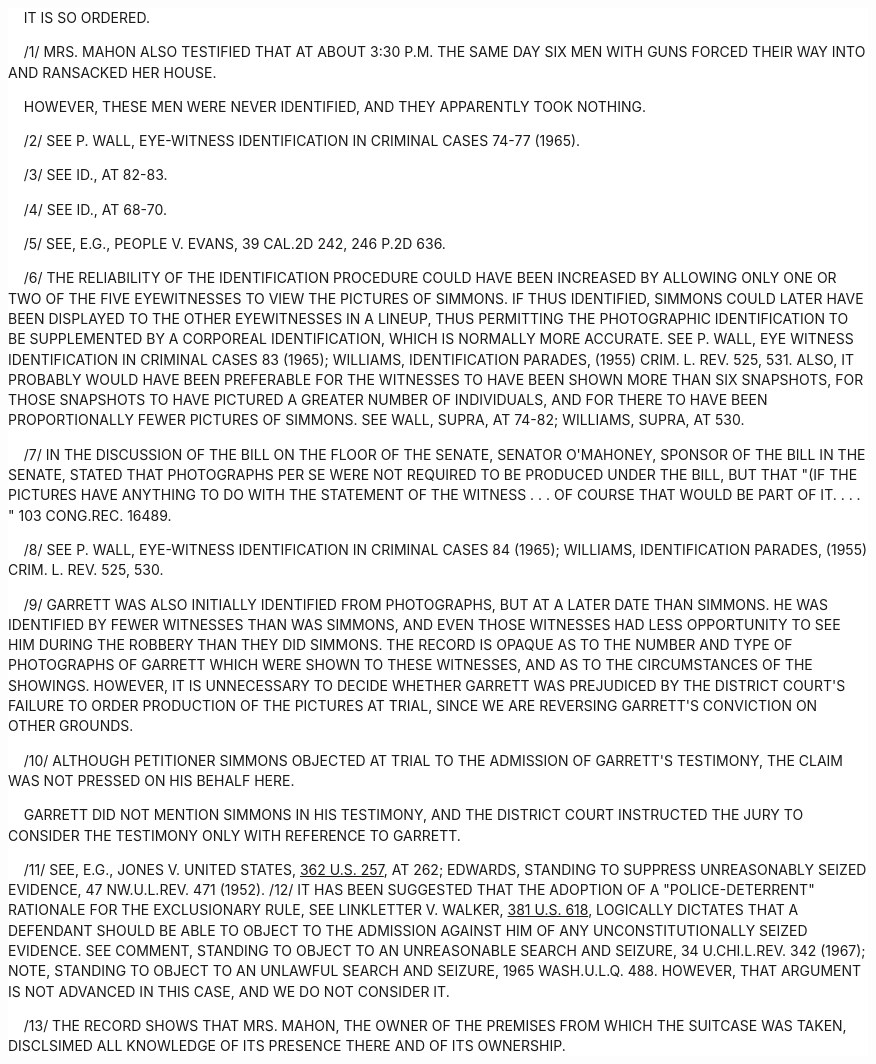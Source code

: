     IT IS SO ORDERED.

    /1/  MRS. MAHON ALSO TESTIFIED THAT AT ABOUT 3:30 P.M. THE SAME DAY SIX MEN WITH GUNS FORCED THEIR WAY INTO AND RANSACKED HER HOUSE.

    HOWEVER, THESE MEN WERE NEVER IDENTIFIED, AND THEY APPARENTLY TOOK NOTHING.

    /2/  SEE P. WALL, EYE-WITNESS IDENTIFICATION IN CRIMINAL CASES 74-77 (1965).

    /3/  SEE ID., AT 82-83.

    /4/  SEE ID., AT 68-70.

    /5/  SEE, E.G., PEOPLE V. EVANS, 39 CAL.2D 242, 246 P.2D 636.

    /6/  THE RELIABILITY OF THE IDENTIFICATION PROCEDURE COULD HAVE BEEN INCREASED BY ALLOWING ONLY ONE OR TWO OF THE FIVE EYEWITNESSES TO VIEW THE PICTURES OF SIMMONS.  IF THUS IDENTIFIED, SIMMONS COULD LATER HAVE BEEN DISPLAYED TO THE OTHER EYEWITNESSES IN A LINEUP, THUS PERMITTING THE PHOTOGRAPHIC IDENTIFICATION TO BE SUPPLEMENTED BY A CORPOREAL IDENTIFICATION, WHICH IS NORMALLY MORE ACCURATE.  SEE P. WALL, EYE WITNESS IDENTIFICATION IN CRIMINAL CASES 83 (1965); WILLIAMS, IDENTIFICATION PARADES, (1955) CRIM. L. REV. 525, 531.  ALSO, IT PROBABLY WOULD HAVE BEEN PREFERABLE FOR THE WITNESSES TO HAVE BEEN SHOWN MORE THAN SIX SNAPSHOTS, FOR THOSE SNAPSHOTS TO HAVE PICTURED A GREATER NUMBER OF INDIVIDUALS, AND FOR THERE TO HAVE BEEN PROPORTIONALLY FEWER PICTURES OF SIMMONS.  SEE WALL, SUPRA, AT 74-82; WILLIAMS, SUPRA, AT 530.

    /7/  IN THE DISCUSSION OF THE BILL ON THE FLOOR OF THE SENATE, SENATOR O'MAHONEY, SPONSOR OF THE BILL IN THE SENATE, STATED THAT PHOTOGRAPHS PER SE WERE NOT REQUIRED TO BE PRODUCED UNDER THE BILL, BUT THAT "(IF THE PICTURES HAVE ANYTHING TO DO WITH THE STATEMENT OF THE WITNESS . . . OF COURSE THAT WOULD BE PART OF IT.  . . . " 103 CONG.REC.  16489.

    /8/  SEE P. WALL, EYE-WITNESS IDENTIFICATION IN CRIMINAL CASES 84 (1965); WILLIAMS, IDENTIFICATION PARADES, (1955) CRIM. L. REV. 525, 530.

    /9/  GARRETT WAS ALSO INITIALLY IDENTIFIED FROM PHOTOGRAPHS, BUT AT A LATER DATE THAN SIMMONS.  HE WAS IDENTIFIED BY FEWER WITNESSES THAN WAS SIMMONS, AND EVEN THOSE WITNESSES HAD LESS OPPORTUNITY TO SEE HIM DURING THE ROBBERY THAN THEY DID SIMMONS.  THE RECORD IS OPAQUE AS TO THE NUMBER AND TYPE OF PHOTOGRAPHS OF GARRETT WHICH WERE SHOWN TO THESE WITNESSES, AND AS TO THE CIRCUMSTANCES OF THE SHOWINGS.  HOWEVER, IT IS UNNECESSARY TO DECIDE WHETHER GARRETT WAS PREJUDICED BY THE DISTRICT COURT'S FAILURE TO ORDER PRODUCTION OF THE PICTURES AT TRIAL, SINCE WE ARE REVERSING GARRETT'S CONVICTION ON OTHER GROUNDS.

    /10/  ALTHOUGH PETITIONER SIMMONS OBJECTED AT TRIAL TO THE ADMISSION OF GARRETT'S TESTIMONY, THE CLAIM WAS NOT PRESSED ON HIS BEHALF HERE.

    GARRETT DID NOT MENTION SIMMONS IN HIS TESTIMONY, AND THE DISTRICT COURT INSTRUCTED THE JURY TO CONSIDER THE TESTIMONY ONLY WITH REFERENCE TO GARRETT.

    /11/  SEE, E.G., JONES V. UNITED STATES, [362 U.S. 257][/us/courts/scotus/usReporter/362/257], AT 262; EDWARDS, STANDING TO SUPPRESS UNREASONABLY SEIZED EVIDENCE, 47 NW.U.L.REV.  471 (1952).     /12/  IT HAS BEEN SUGGESTED THAT THE ADOPTION OF A "POLICE-DETERRENT" RATIONALE FOR THE EXCLUSIONARY RULE, SEE LINKLETTER V. WALKER, [381 U.S. 618][/us/courts/scotus/usReporter/381/618], LOGICALLY DICTATES THAT A DEFENDANT SHOULD BE ABLE TO OBJECT TO THE ADMISSION AGAINST HIM OF ANY UNCONSTITUTIONALLY SEIZED EVIDENCE.  SEE COMMENT, STANDING TO OBJECT TO AN UNREASONABLE SEARCH AND SEIZURE, 34 U.CHI.L.REV.  342 (1967); NOTE, STANDING TO OBJECT TO AN UNLAWFUL SEARCH AND SEIZURE, 1965 WASH.U.L.Q. 488.  HOWEVER, THAT ARGUMENT IS NOT ADVANCED IN THIS CASE, AND WE DO NOT CONSIDER IT.

    /13/  THE RECORD SHOWS THAT MRS. MAHON, THE OWNER OF THE PREMISES FROM WHICH THE SUITCASE WAS TAKEN, DISCLSIMED ALL KNOWLEDGE OF ITS PRESENCE THERE AND OF ITS OWNERSHIP.


[/us/courts/scotus/usReporter/390/377]: https://publicdocs.github.io/go/links?ns=uslm-x&ref=%2Fus%2Fcourts%2Fscotus%2FusReporter%2F390%2F377
[/us/usc/t18/s3500]: https://publicdocs.github.io/go/links?ns=uslm&ref=%2Fus%2Fusc%2Ft18%2Fs3500
[/us/usc/t18/s3500]: https://publicdocs.github.io/go/links?ns=uslm&ref=%2Fus%2Fusc%2Ft18%2Fs3500
[/us/courts/scotus/usReporter/388/906]: https://publicdocs.github.io/go/links?ns=uslm-x&ref=%2Fus%2Fcourts%2Fscotus%2FusReporter%2F388%2F906
[/us/usc/t18/s3500]: https://publicdocs.github.io/go/links?ns=uslm&ref=%2Fus%2Fusc%2Ft18%2Fs3500
[/us/courts/scotus/usReporter/388/218]: https://publicdocs.github.io/go/links?ns=uslm-x&ref=%2Fus%2Fcourts%2Fscotus%2FusReporter%2F388%2F218
[/us/courts/scotus/usReporter/388/263]: https://publicdocs.github.io/go/links?ns=uslm-x&ref=%2Fus%2Fcourts%2Fscotus%2FusReporter%2F388%2F263
[/us/courts/scotus/usReporter/388/293]: https://publicdocs.github.io/go/links?ns=uslm-x&ref=%2Fus%2Fcourts%2Fscotus%2FusReporter%2F388%2F293
[/us/courts/scotus/usReporter/388/293]: https://publicdocs.github.io/go/links?ns=uslm-x&ref=%2Fus%2Fcourts%2Fscotus%2FusReporter%2F388%2F293
[/us/usc/t18/s3500]: https://publicdocs.github.io/go/links?ns=uslm&ref=%2Fus%2Fusc%2Ft18%2Fs3500
[/us/courts/scotus/usReporter/353/657]: https://publicdocs.github.io/go/links?ns=uslm-x&ref=%2Fus%2Fcourts%2Fscotus%2FusReporter%2F353%2F657
[/us/courts/scotus/usReporter/232/383]: https://publicdocs.github.io/go/links?ns=uslm-x&ref=%2Fus%2Fcourts%2Fscotus%2FusReporter%2F232%2F383
[/us/courts/scotus/usReporter/367/643]: https://publicdocs.github.io/go/links?ns=uslm-x&ref=%2Fus%2Fcourts%2Fscotus%2FusReporter%2F367%2F643
[/us/courts/scotus/usReporter/362/257]: https://publicdocs.github.io/go/links?ns=uslm-x&ref=%2Fus%2Fcourts%2Fscotus%2FusReporter%2F362%2F257
[/us/courts/scotus/usReporter/362/257]: https://publicdocs.github.io/go/links?ns=uslm-x&ref=%2Fus%2Fcourts%2Fscotus%2FusReporter%2F362%2F257
[/us/courts/scotus/usReporter/381/618]: https://publicdocs.github.io/go/links?ns=uslm-x&ref=%2Fus%2Fcourts%2Fscotus%2FusReporter%2F381%2F618
[/us/courts/scotus/usReporter/339/56]: https://publicdocs.github.io/go/links?ns=uslm-x&ref=%2Fus%2Fcourts%2Fscotus%2FusReporter%2F339%2F56
[/us/courts/scotus/usReporter/387/294]: https://publicdocs.github.io/go/links?ns=uslm-x&ref=%2Fus%2Fcourts%2Fscotus%2FusReporter%2F387%2F294
[/us/courts/scotus/usReporter/255/298]: https://publicdocs.github.io/go/links?ns=uslm-x&ref=%2Fus%2Fcourts%2Fscotus%2FusReporter%2F255%2F298
[/us/courts/scotus/usReporter/387/523]: https://publicdocs.github.io/go/links?ns=uslm-x&ref=%2Fus%2Fcourts%2Fscotus%2FusReporter%2F387%2F523
[/us/courts/scotus/usReporter/359/360]: https://publicdocs.github.io/go/links?ns=uslm-x&ref=%2Fus%2Fcourts%2Fscotus%2FusReporter%2F359%2F360
[/us/courts/scotus/usReporter/371/341]: https://publicdocs.github.io/go/links?ns=uslm-x&ref=%2Fus%2Fcourts%2Fscotus%2FusReporter%2F371%2F341